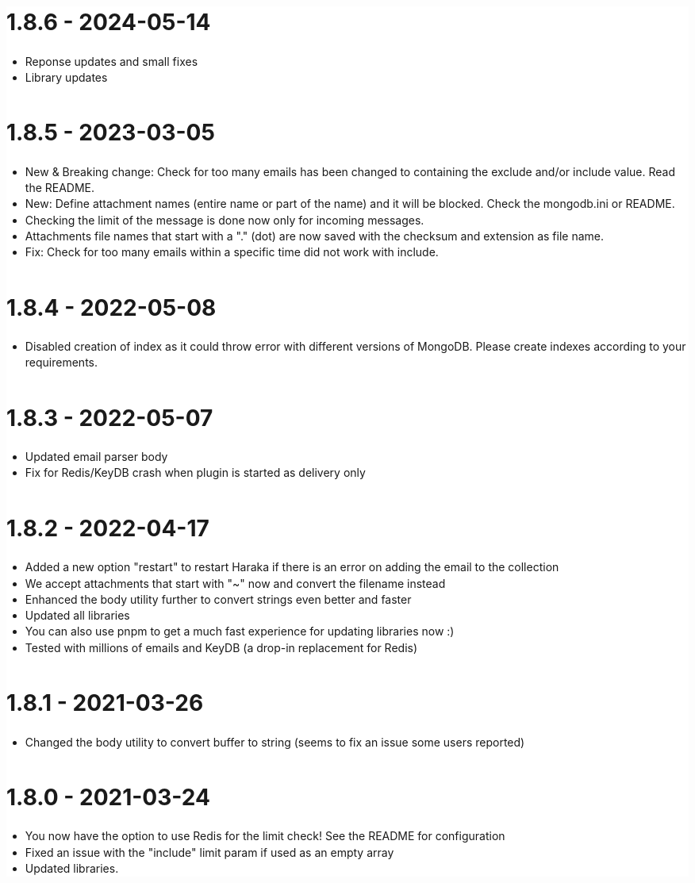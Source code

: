 # 1.8.6 - 2024-05-14

- Reponse updates and small fixes
- Library updates

# 1.8.5 - 2023-03-05

- New & Breaking change: Check for too many emails has been changed to containing the exclude and/or include value. Read the README.
- New: Define attachment names (entire name or part of the name) and it will be blocked. Check the mongodb.ini or README.
- Checking the limit of the message is done now only for incoming messages.
- Attachments file names that start with a "." (dot) are now saved with the checksum and extension as file name.
- Fix: Check for too many emails within a specific time did not work with include.

# 1.8.4 - 2022-05-08

- Disabled creation of index as it could throw error with different versions of MongoDB. Please create indexes according to your requirements.

# 1.8.3 - 2022-05-07

- Updated email parser body
- Fix for Redis/KeyDB crash when plugin is started as delivery only

# 1.8.2 - 2022-04-17

- Added a new option "restart" to restart Haraka if there is an error on adding the email to the collection
- We accept attachments that start with "~" now and convert the filename instead
- Enhanced the body utility further to convert strings even better and faster
- Updated all libraries
- You can also use pnpm to get a much fast experience for updating libraries now :)
- Tested with millions of emails and KeyDB (a drop-in replacement for Redis)

# 1.8.1 - 2021-03-26

- Changed the body utility to convert buffer to string (seems to fix an issue some users reported)

# 1.8.0 - 2021-03-24

- You now have the option to use Redis for the limit check! See the README for configuration
- Fixed an issue with the "include" limit param if used as an empty array
- Updated libraries.
